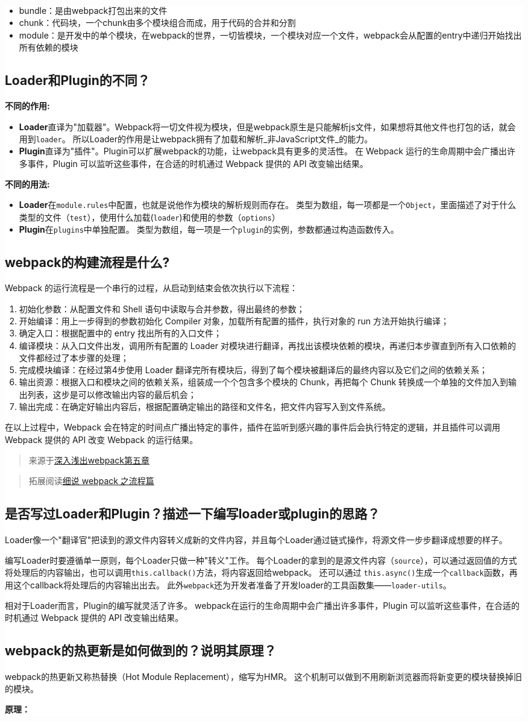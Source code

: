 * bundle：是由webpack打包出来的文件
* chunk：代码块，一个chunk由多个模块组合而成，用于代码的合并和分割
* module：是开发中的单个模块，在webpack的世界，一切皆模块，一个模块对应一个文件，webpack会从配置的entry中递归开始找出所有依赖的模块

## Loader和Plugin的不同？

**不同的作用:**

* **Loader**直译为"加载器"。Webpack将一切文件视为模块，但是webpack原生是只能解析js文件，如果想将其他文件也打包的话，就会用到`loader`。 所以Loader的作用是让webpack拥有了加载和解析_非JavaScript文件_的能力。
* **Plugin**直译为"插件"。Plugin可以扩展webpack的功能，让webpack具有更多的灵活性。 在 Webpack 运行的生命周期中会广播出许多事件，Plugin 可以监听这些事件，在合适的时机通过 Webpack 提供的 API 改变输出结果。

**不同的用法:**

* **Loader**在`module.rules`中配置，也就是说他作为模块的解析规则而存在。 类型为数组，每一项都是一个`Object`，里面描述了对于什么类型的文件（`test`），使用什么加载(`loader`)和使用的参数（`options`）
* **Plugin**在`plugins`中单独配置。 类型为数组，每一项是一个`plugin`的实例，参数都通过构造函数传入。

## webpack的构建流程是什么?

Webpack 的运行流程是一个串行的过程，从启动到结束会依次执行以下流程：

1. 初始化参数：从配置文件和 Shell 语句中读取与合并参数，得出最终的参数；
2. 开始编译：用上一步得到的参数初始化 Compiler 对象，加载所有配置的插件，执行对象的 run 方法开始执行编译；
3. 确定入口：根据配置中的 entry 找出所有的入口文件；
4. 编译模块：从入口文件出发，调用所有配置的 Loader 对模块进行翻译，再找出该模块依赖的模块，再递归本步骤直到所有入口依赖的文件都经过了本步骤的处理；
5. 完成模块编译：在经过第4步使用 Loader 翻译完所有模块后，得到了每个模块被翻译后的最终内容以及它们之间的依赖关系；
6. 输出资源：根据入口和模块之间的依赖关系，组装成一个个包含多个模块的 Chunk，再把每个 Chunk 转换成一个单独的文件加入到输出列表，这步是可以修改输出内容的最后机会；
7. 输出完成：在确定好输出内容后，根据配置确定输出的路径和文件名，把文件内容写入到文件系统。

在以上过程中，Webpack 会在特定的时间点广播出特定的事件，插件在监听到感兴趣的事件后会执行特定的逻辑，并且插件可以调用 Webpack 提供的 API 改变 Webpack 的运行结果。

> 来源于[深入浅出webpack第五章](https://wangchong.tech/webpack/5%E5%8E%9F%E7%90%86/5-1%E5%B7%A5%E4%BD%9C%E5%8E%9F%E7%90%86%E6%A6%82%E6%8B%AC.html)

> 拓展阅读[细说 webpack 之流程篇](http://taobaofed.org/blog/2016/09/09/webpack-flow/)

## 是否写过Loader和Plugin？描述一下编写loader或plugin的思路？

Loader像一个"翻译官"把读到的源文件内容转义成新的文件内容，并且每个Loader通过链式操作，将源文件一步步翻译成想要的样子。

编写Loader时要遵循单一原则，每个Loader只做一种"转义"工作。 每个Loader的拿到的是源文件内容（`source`），可以通过返回值的方式将处理后的内容输出，也可以调用`this.callback()`方法，将内容返回给webpack。 还可以通过 `this.async()`生成一个`callback`函数，再用这个callback将处理后的内容输出出去。 此外`webpack`还为开发者准备了开发loader的工具函数集——`loader-utils`。

相对于Loader而言，Plugin的编写就灵活了许多。 webpack在运行的生命周期中会广播出许多事件，Plugin 可以监听这些事件，在合适的时机通过 Webpack 提供的 API 改变输出结果。

## webpack的热更新是如何做到的？说明其原理？

webpack的热更新又称热替换（Hot Module Replacement），缩写为HMR。 这个机制可以做到不用刷新浏览器而将新变更的模块替换掉旧的模块。

**原理：**
